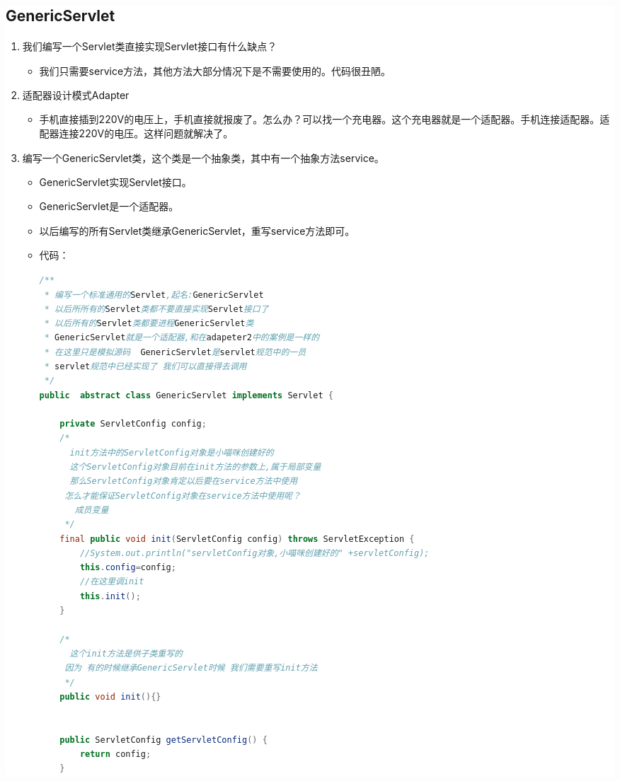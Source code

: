
## GenericServlet

1. 我们编写一个Servlet类直接实现Servlet接口有什么缺点？

   - 我们只需要service方法，其他方法大部分情况下是不需要使用的。代码很丑陋。

2. 适配器设计模式Adapter

   - 手机直接插到220V的电压上，手机直接就报废了。怎么办？可以找一个充电器。这个充电器就是一个适配器。手机连接适配器。适配器连接220V的电压。这样问题就解决了。

3. 编写一个GenericServlet类，这个类是一个抽象类，其中有一个抽象方法service。

   - GenericServlet实现Servlet接口。

   - GenericServlet是一个适配器。

   - 以后编写的所有Servlet类继承GenericServlet，重写service方法即可。

   - 代码：

     ```java
     /**
      * 编写一个标准通用的Servlet,起名:GenericServlet
      * 以后所所有的Servlet类都不要直接实现Servlet接口了
      * 以后所有的Servlet类都要进程GenericServlet类
      * GenericServlet就是一个适配器,和在adapeter2中的案例是一样的
      * 在这里只是模拟源码  GenericServlet是servlet规范中的一员
      * servlet规范中已经实现了 我们可以直接得去调用
      */
     public  abstract class GenericServlet implements Servlet {
         
         private ServletConfig config;
         /*
           init方法中的ServletConfig对象是小喵咪创建好的
           这个ServletConfig对象目前在init方法的参数上,属于局部变量
           那么ServletConfig对象肯定以后要在service方法中使用
          怎么才能保证ServletConfig对象在service方法中使用呢？
            成员变量
          */
         final public void init(ServletConfig config) throws ServletException {
             //System.out.println("servletConfig对象,小喵咪创建好的" +servletConfig);
             this.config=config;
             //在这里调init
             this.init();
         }
     
         /*
           这个init方法是供子类重写的
          因为 有的时候继承GenericServlet时候 我们需要重写init方法	
          */
         public void init(){}
         
         
         public ServletConfig getServletConfig() {
             return config;
         }
     